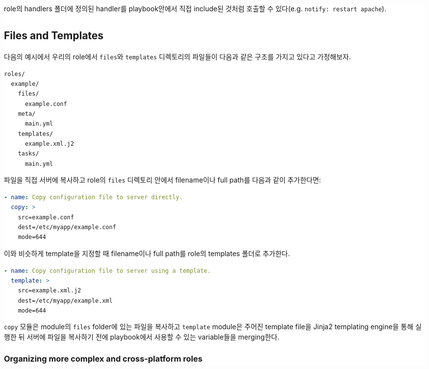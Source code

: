 role의 handlers 폴더에 정의된 handler를 playbook안에서 직접 include된 것처럼 호출할 수 있다(e.g. `notify: restart apache`).

## Files and Templates

다음의 예시에서 우리의 role에서 `files`와 `templates` 디렉토리의 파일들이 다음과 같은 구조를 가지고 있다고 가정해보자.

```plain
roles/
  example/
    files/
      example.conf
    meta/
      main.yml
    templates/
      example.xml.j2
    tasks/
      main.yml
```

파일을 직접 서버에 복사하고 role의 `files` 디렉토리 안에서 filename이나 full path를 다음과 같이 추가한다면:

```yaml
- name: Copy configuration file to server directly.
  copy: >
    src=example.conf
    dest=/etc/myapp/example.conf
    mode=644
```

이와 비슷하게 template을 지정할 때 filename이나 full path를 role의 templates 폴더로 추가한다.

```yaml
- name: Copy configuration file to server using a template.
  template: >
    src=example.xml.j2
    dest=/etc/myapp/example.xml
    mode=644
```

`copy` 모듈은 module의 `files` folder에 있는 파일을 복사하고 `template` module은 주어진 template file을 Jinja2 templating engine을 통해 실행한 뒤 서버에 파일을 복사하기 전에 playbook에서 사용할 수 있는 variable들을 merging한다.

### Organizing more complex and cross-platform roles

